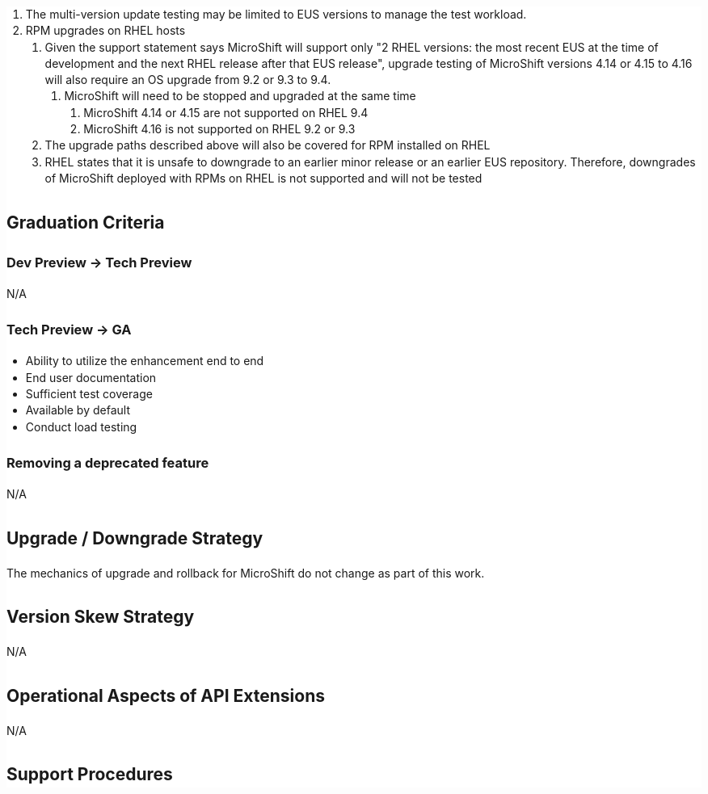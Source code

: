    1. The multi-version update testing may be limited to EUS versions
      to manage the test workload.
1. RPM upgrades on RHEL hosts
   1. Given the support statement says MicroShift will support only
      "2 RHEL versions: the most recent EUS at the time of development
      and the next RHEL release after that EUS release", upgrade
      testing of MicroShift versions 4.14 or 4.15 to 4.16 will also
      require an OS upgrade from 9.2 or 9.3 to 9.4.
      1. MicroShift will need to be stopped and upgraded at the same time
         1. MicroShift 4.14 or 4.15 are not supported on RHEL 9.4
         1. MicroShift 4.16 is not supported on RHEL 9.2 or 9.3
   1. The upgrade paths described above will also be covered for RPM
      installed on RHEL
   1. RHEL states that it is unsafe to downgrade to an earlier minor
      release or an earlier EUS repository. Therefore, downgrades of
      MicroShift deployed with RPMs on RHEL is not supported and will
      not be tested

## Graduation Criteria

### Dev Preview -> Tech Preview

N/A

### Tech Preview -> GA

- Ability to utilize the enhancement end to end
- End user documentation
- Sufficient test coverage
- Available by default
- Conduct load testing

### Removing a deprecated feature

N/A

## Upgrade / Downgrade Strategy

The mechanics of upgrade and rollback for MicroShift do not change as
part of this work.

## Version Skew Strategy

N/A

## Operational Aspects of API Extensions

N/A

## Support Procedures
